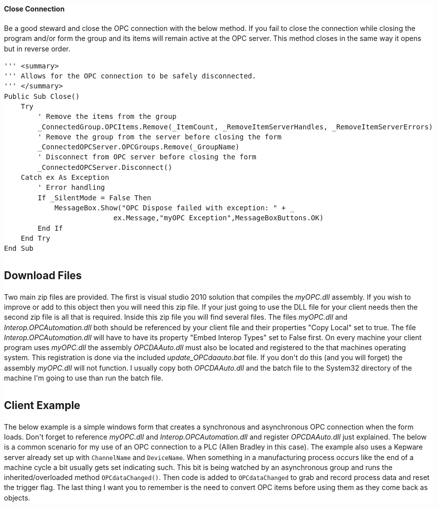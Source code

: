 <h4>Close Connection</h4>

<p>Be a good steward and close the OPC connection with the below method. If 
you fail to close the connection while closing the program and/or form the group 
and its items will remain active at the OPC server. This method closes in 
the same way it opens but in reverse order.</p>

<pre class="lang-vb" data-language="vbnet" data-allowshrink="True" datacollapse="False">''' <span class="code-summarycomment">&lt;summary&gt;
</span>''' Allows for the OPC connection to be safely disconnected.
''' <span class="code-summarycomment">&lt;/summary&gt;
</span>Public Sub Close()
    Try
        ' Remove the items from the group
        _ConnectedGroup.OPCItems.Remove(_ItemCount, _RemoveItemServerHandles, _RemoveItemServerErrors)
        ' Remove the group from the server before closing the form
        _ConnectedOPCServer.OPCGroups.Remove(_GroupName)
        ' Disconnect from OPC server before closing the form
        _ConnectedOPCServer.Disconnect()
    Catch ex As Exception
        ' Error handling
        If _SilentMode = False Then
            MessageBox.Show("OPC Dispose failed with exception: " + _
                          ex.Message,"myOPC Exception",MessageBoxButtons.OK)
        End If
    End Try
End Sub</pre>

<h2>Download Files</h2>

<p>Two main zip files are provided. The first is visual studio 2010 solution that compiles the 
<em>myOPC.dll</em> assembly. If you wish to improve or add to this object then you will need this zip file. 
If your just going to use the DLL file for your client needs then the second zip file is all that is required. 
Inside this zip file you will find several files. The files <em>myOPC.dll</em> and 
<em>Interop.OPCAutomation.dll</em> both should be referenced by your client file and 
their properties "Copy Local" set to true. The file 
<em>Interop.OPCAutomation.dll</em> will have to have its property "Embed Interop Types" 
set to False 
first. On every machine your client program uses <em>myOPC.dll</em> the 
assembly <em>OPCDAAuto.dll</em> must also be located and registered to the that machines operating 
system. This registration is done via the included <em>update_OPCdaauto.bat</em> 
file. If you don't do this (and you will forget) the assembly <em>myOPC.dll</em> 
will not function. I usually copy both <em>OPCDAAuto.dll</em> and the batch file to 
the System32 directory of the machine I'm going to use than run the batch file.</p>

<h2>Client Example</h2>

<p>The below example is a simple windows form that creates a synchronous and asynchronous OPC connection when the form loads. Don't forget to reference 
<em>myOPC.dll</em> and <em>Interop.OPCAutomation.dll</em> 
and register <em>OPCDAAuto.dll</em> just explained. The below is a common scenario 
for my use of an OPC connection to a PLC (Allen Bradley in this case). 
The example also uses a Kepware server already set up with <code>ChannelName</code> and 
<code>DeviceName</code>. When something in a manufacturing process occurs like the end of a machine cycle a bit 
usually gets set indicating such. This bit is being watched by an 
asynchronous group and runs the inherited/overloaded method <code>OPCdataChanged()</code>. Then code 
is added to <code>OPCdataChanged</code> to 
grab and record process data and reset the trigger flag. The last thing I 
want you to remember is the need to convert OPC items before using them as they 
come back as objects.</p>
